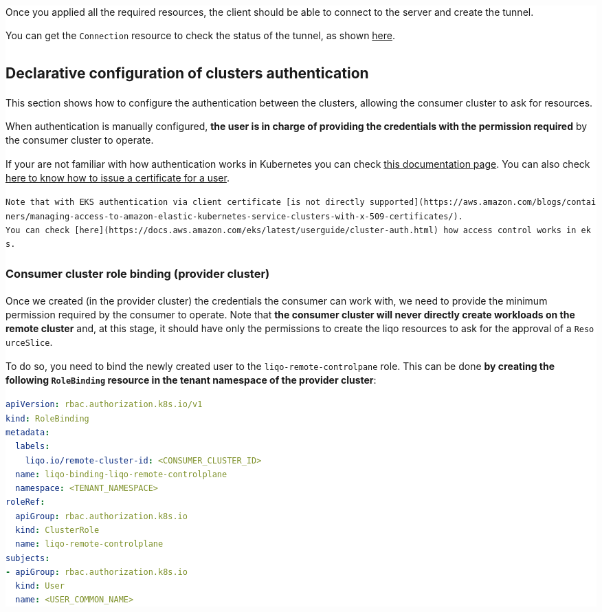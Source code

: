 Once you applied all the required resources, the client should be able to connect to the server and create the tunnel.

You can get the `Connection` resource to check the status of the tunnel, as shown [here](./inter-cluster-network.md#connection-crds).

## Declarative configuration of clusters authentication

This section shows how to configure the authentication between the clusters, allowing the consumer cluster to ask for resources.

When authentication is manually configured, **the user is in charge of providing the credentials with the permission required** by the consumer cluster to operate.

If your are not familiar with how authentication works in Kubernetes you can check [this documentation page](https://kubernetes.io/docs/reference/access-authn-authz/authentication/).
You can also check [here to know how to issue a certificate for a user](https://kubernetes.io/docs/tasks/tls/certificate-issue-client-csr/).

```{warning}
Note that with EKS authentication via client certificate [is not directly supported](https://aws.amazon.com/blogs/containers/managing-access-to-amazon-elastic-kubernetes-service-clusters-with-x-509-certificates/).
You can check [here](https://docs.aws.amazon.com/eks/latest/userguide/cluster-auth.html) how access control works in eks.
```

### Consumer cluster role binding (provider cluster)

Once we created (in the provider cluster) the credentials the consumer can work with, we need to provide the minimum permission required by the consumer to operate.
Note that **the consumer cluster will never directly create workloads on the remote cluster** and, at this stage, it should have only the permissions to create the liqo resources to ask for the approval of a `ResourceSlice`.

To do so, you need to bind the newly created user to the `liqo-remote-controlpane` role.
This can be done **by creating the following `RoleBinding` resource in the tenant namespace of the provider cluster**:

```yaml
apiVersion: rbac.authorization.k8s.io/v1
kind: RoleBinding
metadata:
  labels:
    liqo.io/remote-cluster-id: <CONSUMER_CLUSTER_ID>
  name: liqo-binding-liqo-remote-controlplane
  namespace: <TENANT_NAMESPACE>
roleRef:
  apiGroup: rbac.authorization.k8s.io
  kind: ClusterRole
  name: liqo-remote-controlplane
subjects:
- apiGroup: rbac.authorization.k8s.io
  kind: User
  name: <USER_COMMON_NAME>
```
